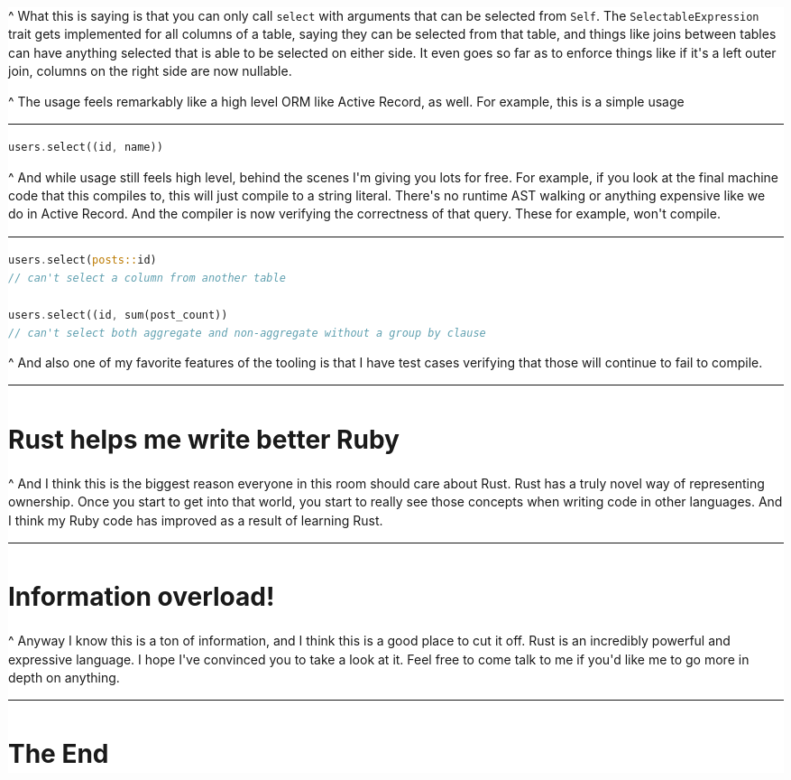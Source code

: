 ^ What this is saying is that you can only call `select` with arguments that can be selected from `Self`. The `SelectableExpression` trait gets implemented for all columns of a table, saying they can be selected from that table, and things like joins between tables can have anything selected that is able to be selected on either side. It even goes so far as to enforce things like if it's a left outer join, columns on the right side are now nullable.

^ The usage feels remarkably like a high level ORM like Active Record, as well. For example, this is a simple usage

---

```rust
users.select((id, name))
```

^ And while usage still feels high level, behind the scenes I'm giving you lots for free. For example, if you look at the final machine code that this compiles to, this will just compile to a string literal. There's no runtime AST walking or anything expensive like we do in Active Record. And the compiler is now verifying the correctness of that query. These for example, won't compile.

---

```rust
users.select(posts::id)
// can't select a column from another table

users.select((id, sum(post_count))
// can't select both aggregate and non-aggregate without a group by clause
```

^ And also one of my favorite features of the tooling is that I have test cases verifying that those will continue to fail to compile.

---

# Rust helps me write better Ruby

^ And I think this is the biggest reason everyone in this room should care about Rust. Rust has a truly novel way of representing ownership. Once you start to get into that world, you start to really see those concepts when writing code in other languages. And I think my Ruby code has improved as a result of learning Rust.

---

# Information overload!

^ Anyway I know this is a ton of information, and I think this is a good place to cut it off. Rust is an incredibly powerful and expressive language. I hope I've convinced you to take a look at it. Feel free to come talk to me if you'd like me to go more in depth on anything.

---

# The End
